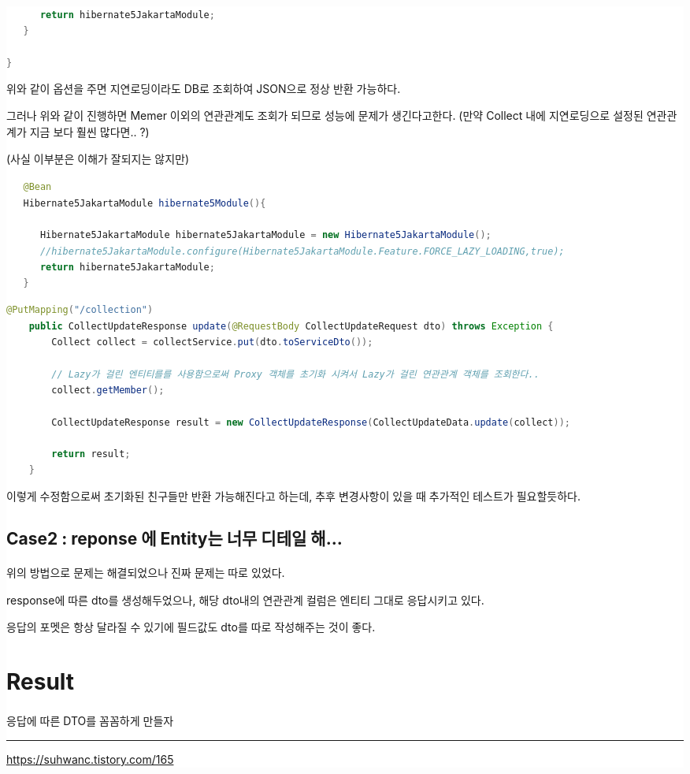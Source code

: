 ```java
      return hibernate5JakartaModule;
   }

}
```

위와 같이 옵션을 주면 지연로딩이라도 DB로 조회하여 JSON으로 정상 반환 가능하다. 

그러나 위와 같이 진행하면 Memer 이외의 연관관계도 조회가 되므로 성능에 문제가 생긴다고한다.   (만약 Collect 내에 지연로딩으로 설정된 연관관계가 지금 보다 훨씬 많다면.. ?)

(사실 이부분은 이해가 잘되지는 않지만)

```java
   @Bean
   Hibernate5JakartaModule hibernate5Module(){

      Hibernate5JakartaModule hibernate5JakartaModule = new Hibernate5JakartaModule();
      //hibernate5JakartaModule.configure(Hibernate5JakartaModule.Feature.FORCE_LAZY_LOADING,true);
      return hibernate5JakartaModule;
   }
```

```java
@PutMapping("/collection")
    public CollectUpdateResponse update(@RequestBody CollectUpdateRequest dto) throws Exception {
        Collect collect = collectService.put(dto.toServiceDto());
        
        // Lazy가 걸린 엔티티를를 사용함으로써 Proxy 객체를 초기화 시켜서 Lazy가 걸린 연관관계 객체를 조회한다..
        collect.getMember();
        
        CollectUpdateResponse result = new CollectUpdateResponse(CollectUpdateData.update(collect));

        return result;
    }
```

이렇게 수정함으로써 초기화된 친구들만 반환 가능해진다고 하는데, 추후 변경사항이 있을 때 추가적인 테스트가 필요할듯하다. 

## Case2 : reponse 에 Entity는 너무 디테일 해…

위의 방법으로 문제는 해결되었으나 진짜 문제는 따로 있었다. 

response에 따른 dto를 생성해두었으나, 해당 dto내의 연관관계 컬럼은 엔티티 그대로 응답시키고 있다. 

응답의 포멧은 항상 달라질 수 있기에 필드값도 dto를 따로 작성해주는 것이 좋다.

 

# Result

응답에 따른 DTO를 꼼꼼하게 만들자

---

https://suhwanc.tistory.com/165